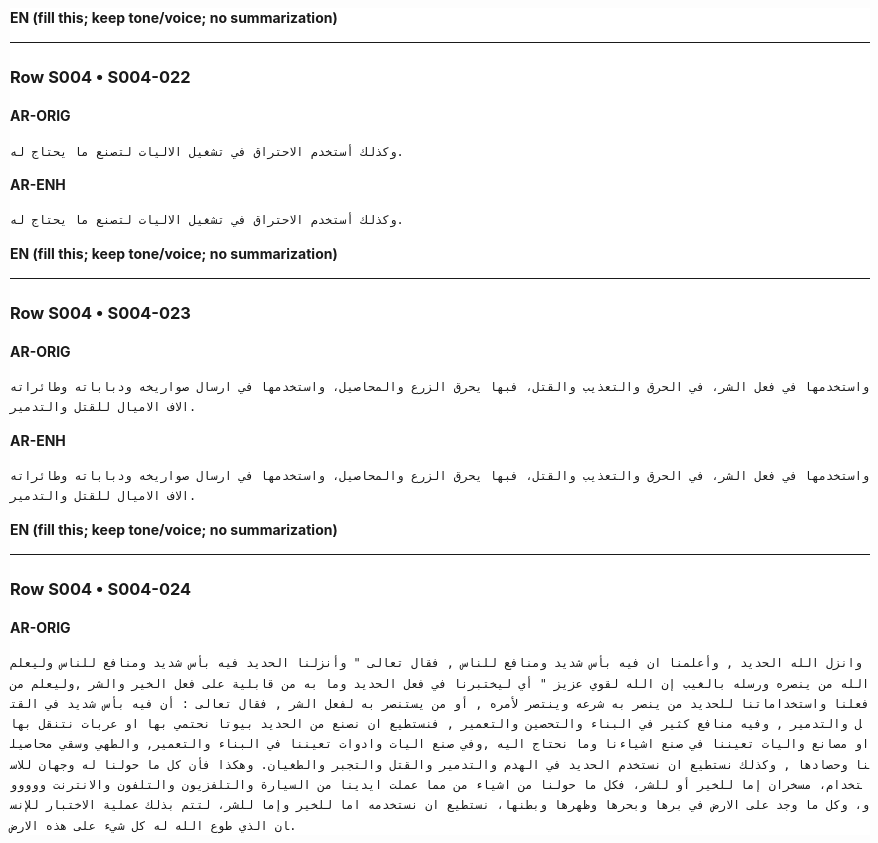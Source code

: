 **EN (fill this; keep tone/voice; no summarization)**
```en

```

---
### Row S004 • S004-022

**AR-ORIG**
```ar
وكذلك أستخدم الاحتراق في تشغيل الاليات لتصنع ما يحتاج له.
```

**AR-ENH**
```ar
وكذلك أستخدم الاحتراق في تشغيل الاليات لتصنع ما يحتاج له.
```

**EN (fill this; keep tone/voice; no summarization)**
```en

```

---
### Row S004 • S004-023

**AR-ORIG**
```ar
واستخدمها في فعل الشر، في الحرق والتعذيب والقتل، فبها يحرق الزرع والمحاصيل، واستخدمها في ارسال صواريخه ودباباته وطائراته الاف الاميال للقتل والتدمير.
```

**AR-ENH**
```ar
واستخدمها في فعل الشر، في الحرق والتعذيب والقتل، فبها يحرق الزرع والمحاصيل، واستخدمها في ارسال صواريخه ودباباته وطائراته الاف الاميال للقتل والتدمير.
```

**EN (fill this; keep tone/voice; no summarization)**
```en

```

---
### Row S004 • S004-024

**AR-ORIG**
```ar
وانزل الله الحديد , وأعلمنا ان فيه بأس شديد ومنافع للناس , فقال تعالى " وأنزلنا الحديد فيه بأس شديد ومنافع للناس وليعلم الله من ينصره ورسله بالغيب إن الله لقوي عزيز " أي ليختبرنا في فعل الحديد وما به من قابلية على فعل الخير والشر ,وليعلم من فعلنا واستخداماتنا للحديد من ينصر به شرعه وينتصر لأمره , أو من يستنصر به لفعل الشر , فقال تعالى : أن فيه بأس شديد في القتل والتدمير , وفيه منافع كثير في البناء والتحصين والتعمير , فنستطيع ان نصنع من الحديد بيوتا نحتمي بها او عربات نتنقل بها او مصانع واليات تعيننا في صنع اشياءنا وما نحتاج اليه ,وفي صنع اليات وادوات تعيننا في البناء والتعمير, والطهي وسقي محاصيلنا وحصادها , وكذلك نستطيع ان نستخدم الحديد في الهدم والتدمير والقتل والتجبر والطغيان. وهكذا فأن كل ما حولنا له وجهان للاستخدام، مسخران إما للخير أو للشر، فكل ما حولنا من اشياء من مما عملت ايدينا من السيارة والتلفزيون والتلفون والانترنت وووووو، وكل ما وجد على الارض في برها وبحرها وظهرها وبطنها، نستطيع ان نستخدمه اما للخير وإما للشر، لتتم بذلك عملية الاختبار للإنسان الذي طوع الله له كل شيء على هذه الارض.
```
